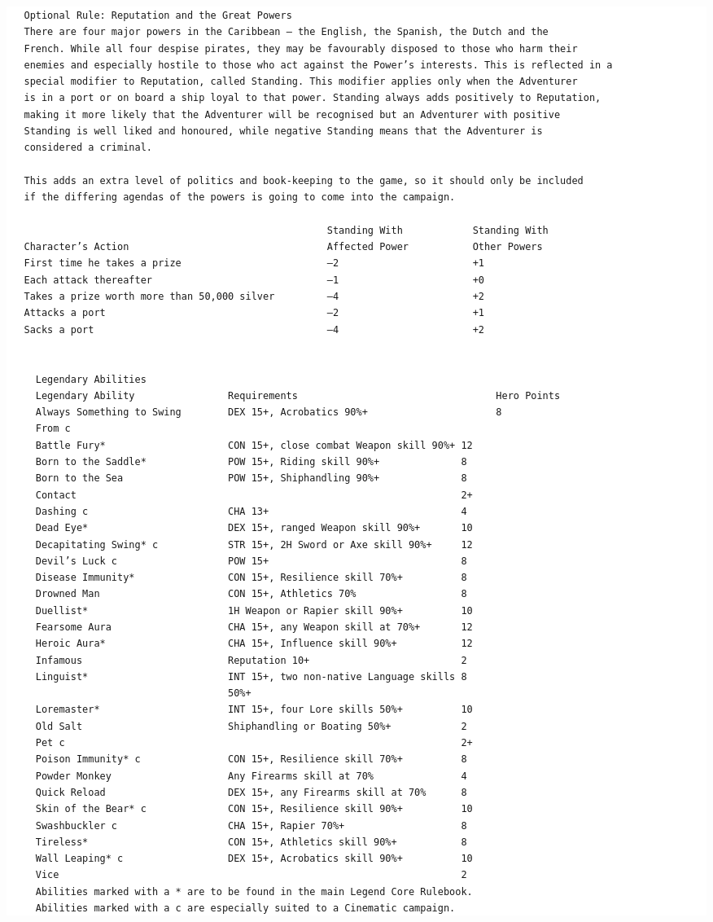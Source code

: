 
       Optional Rule: Reputation and the Great Powers
       There are four major powers in the Caribbean – the English, the Spanish, the Dutch and the
       French. While all four despise pirates, they may be favourably disposed to those who harm their
       enemies and especially hostile to those who act against the Power’s interests. This is reflected in a
       special modifier to Reputation, called Standing. This modifier applies only when the Adventurer
       is in a port or on board a ship loyal to that power. Standing always adds positively to Reputation,
       making it more likely that the Adventurer will be recognised but an Adventurer with positive
       Standing is well liked and honoured, while negative Standing means that the Adventurer is
       considered a criminal.

       This adds an extra level of politics and book-keeping to the game, so it should only be included
       if the differing agendas of the powers is going to come into the campaign.

                                                           Standing With            Standing With
       Character’s Action                                  Affected Power           Other Powers
       First time he takes a prize                         –2                       +1
       Each attack thereafter                              –1                       +0
       Takes a prize worth more than 50,000 silver         –4                       +2
       Attacks a port                                      –2                       +1
       Sacks a port                                        –4                       +2


         Legendary Abilities
         Legendary Ability                Requirements                                  Hero Points
         Always Something to Swing        DEX 15+, Acrobatics 90%+                      8
         From c
         Battle Fury*                     CON 15+, close combat Weapon skill 90%+ 12
         Born to the Saddle*              POW 15+, Riding skill 90%+              8
         Born to the Sea                  POW 15+, Shiphandling 90%+              8
         Contact                                                                  2+
         Dashing c                        CHA 13+                                 4
         Dead Eye*                        DEX 15+, ranged Weapon skill 90%+       10
         Decapitating Swing* c            STR 15+, 2H Sword or Axe skill 90%+     12
         Devil’s Luck c                   POW 15+                                 8
         Disease Immunity*                CON 15+, Resilience skill 70%+          8
         Drowned Man                      CON 15+, Athletics 70%                  8
         Duellist*                        1H Weapon or Rapier skill 90%+          10
         Fearsome Aura                    CHA 15+, any Weapon skill at 70%+       12
         Heroic Aura*                     CHA 15+, Influence skill 90%+           12
         Infamous                         Reputation 10+                          2
         Linguist*                        INT 15+, two non-native Language skills 8
                                          50%+
         Loremaster*                      INT 15+, four Lore skills 50%+          10
         Old Salt                         Shiphandling or Boating 50%+            2
         Pet c                                                                    2+
         Poison Immunity* c               CON 15+, Resilience skill 70%+          8
         Powder Monkey                    Any Firearms skill at 70%               4
         Quick Reload                     DEX 15+, any Firearms skill at 70%      8
         Skin of the Bear* c              CON 15+, Resilience skill 90%+          10
         Swashbuckler c                   CHA 15+, Rapier 70%+                    8
         Tireless*                        CON 15+, Athletics skill 90%+           8
         Wall Leaping* c                  DEX 15+, Acrobatics skill 90%+          10
         Vice                                                                     2
         Abilities marked with a * are to be found in the main Legend Core Rulebook.	
         Abilities marked with a c are especially suited to a Cinematic campaign.	
         	